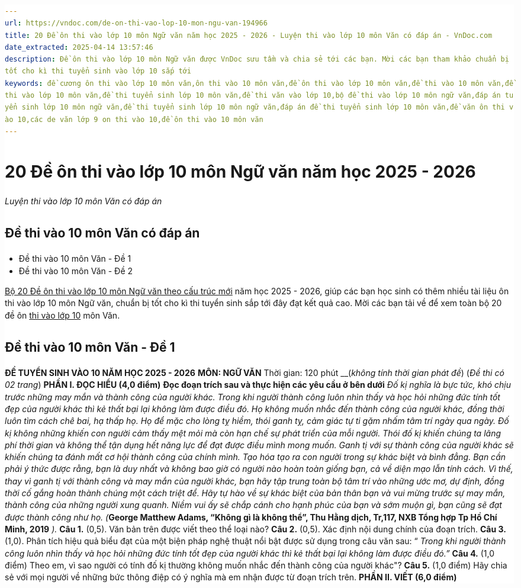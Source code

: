 ```yaml
---
url: https://vndoc.com/de-on-thi-vao-lop-10-mon-ngu-van-194966
title: 20 Đề ôn thi vào lớp 10 môn Ngữ văn năm học 2025 - 2026 - Luyện thi vào lớp 10 môn Văn có đáp án - VnDoc.com
date_extracted: 2025-04-14 13:57:46
description: Đề ôn thi vào lớp 10 môn Ngữ văn được VnDoc sưu tầm và chia sẻ tới các bạn. Mời các bạn tham khảo chuẩn bị tốt cho kì thi tuyển sinh vào lớp 10 sắp tới
keywords: đề cương ôn thi vào lớp 10 môn văn,ôn thi vào 10 môn văn,đề ôn thi vào lớp 10 môn văn,đề thi vào 10 môn văn,đề thi vào lớp 10 môn văn,đề thi tuyển sinh lớp 10 môn văn,đề thi văn vào lớp 10,bộ đề thi vào lớp 10 môn ngữ văn,đáp án tuyển sinh lớp 10 môn ngữ văn,đề thi tuyển sinh lớp 10 môn ngữ văn,đáp án đề thi tuyển sinh lớp 10 môn văn,đề văn ôn thi vào 10,các de văn lớp 9 on thi vào 10,đề ôn thi vào 10 môn văn
---
```


# 20 Đề ôn thi vào lớp 10 môn Ngữ văn năm học 2025 - 2026
 _Luyện thi vào lớp 10 môn Văn có đáp án_
## Đề thi vào 10 môn Văn có đáp án
  * Đề thi vào 10 môn Văn - Đề 1
  * Đề thi vào 10 môn Văn - Đề 2

[Bộ 20 Đề ôn thi vào lớp 10 môn Ngữ văn theo cấu trúc mới](<https://vndoc.com/de-on-thi-vao-lop-10-mon-ngu-van-194966>) năm học 2025 - 2026, giúp các bạn học sinh có thêm nhiều tài liệu ôn thi vào lớp 10 môn Ngữ văn, chuẩn bị tốt cho kì thi tuyển sinh sắp tới đây đạt kết quả cao. Mời các bạn tải về để xem toàn bộ 20 đề ôn [thi vào lớp 10](<https://vndoc.com/luyen-thi-vao-lop10>) môn Văn.
## **Đề thi vào 10 môn Văn - Đề 1**
**ĐỀ TUYỂN SINH VÀO 10 NĂM HỌC 2025 - 2026**
**MÔN: NGỮ VĂN**
Thời gian: 120 phút __\(_không tính thời gian phát đề_\)
\(_Đề thi có 02 trang_\)
**PHẦN I. ĐỌC HIỂU \(4,0 điểm\)**
**Đọc đoạn trích sau và thực hiện các yêu cầu ở bên dưới**
 _Đố kị nghĩa là bực tức, khó chịu trước những may mắn và thành công của người khác. Trong khi người thành công luôn nhìn thấy và học hỏi những đức tính tốt đẹp của người khác thì kẻ thất bại lại không làm được điều đó. Họ không muốn nhắc đến thành công của người khác, đồng thời luôn tìm cách chê bai, hạ thấp họ. Họ để mặc cho lòng tỵ hiềm, thói ganh tỵ, cảm giác tự ti gặm nhấm tâm trí ngày qua ngày._
_Đố kị không những khiến con người cảm thấy mệt mỏi mà còn hạn chế sự phát triển của mỗi người. Thói đố kị khiến chúng ta lãng phí thời gian và không thể tận dụng hết năng lực để đạt được điều mình mong muốn. Ganh tị với sự thành công của người khác sẽ khiến chúng ta đánh mất cơ hội thành công của chính mình._
_Tạo hóa tạo ra con người trong sự khác biệt và bình đẳng. Bạn cần phải ý thức được rằng, bạn là duy nhất và không bao giờ có người nào hoàn toàn giống bạn, cả về diện mạo lẫn tính cách. Vì thế, thay vì ganh tị với thành công và may mắn của người khác, bạn hãy tập trung toàn bộ tâm trí vào những ước mơ, dự định, đồng thời cố gắng hoàn thành chúng một cách triệt để. Hãy tự hào về sự khác biệt của bản thân bạn và vui mừng trước sự may mắn, thành công của những người xung quanh. Niềm vui ấy sẽ chắp cánh cho hạnh phúc của bạn và sớm muộn gì, bạn cũng sẽ đạt được thành công như họ._
_\(_**George Matthew Adams, “Không gì là không thể”, Thu Hằng dịch, Tr,117, NXB Tổng hợp Tp Hồ Chí Minh, 2019** _\)._
**Câu 1.** \(0,5\). Văn bản trên được viết theo thể loại nào?
**Câu 2.** \(0,5\). Xác định nội dung chính của đoạn trích.
**Câu 3.** \(1,0\). Phân tích hiệu quả biểu đạt của một biện pháp nghệ thuật nổi bật được sử dụng trong câu văn sau: “ _Trong khi người thành công luôn nhìn thấy và học hỏi những đức tính tốt đẹp của người khác thì kẻ thất bại lại không làm được điều đó.”_
**Câu 4.** \(1,0 điểm\) Theo em, vì sao người có tính đố kị thường không muốn nhắc đến thành công của người khác"?
**Câu 5.** \(1,0 điểm\) Hãy chia sẻ với mọi người về những bức thông điệp có ý nghĩa mà em nhận được từ đoạn trích trên.
**PHẦN II. VIẾT \(6,0 điểm\)**